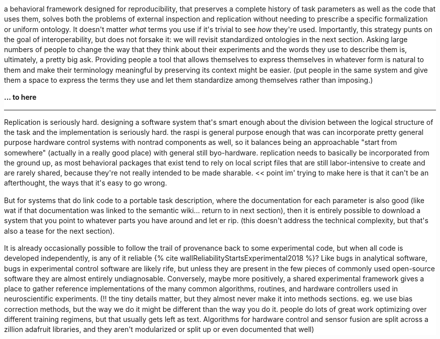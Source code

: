  a behavioral framework designed for reproducibility, that preserves a complete history of task parameters as well as the code that uses them, solves both the problems of external inspection and replication without needing to prescribe a specific formalization or uniform ontology. It doesn't matter *what* terms you use if it's trivial to see *how* they're used. Importantly, this strategy punts on the goal of interoperability, but does not forsake it: we will revisit standardized ontologies in the next section. Asking large numbers of people to change the way that they think about their experiments and the words they use to describe them is, ultimately, a pretty big ask. Providing people a tool that allows themselves to express themselves in whatever form is natural to them and make their terminology meaningful by preserving its context might be easier. (put people in the same system and give them a space to express the terms they use and let them standardize among themselves rather than imposing.)


 **... to here**

 --------------

Replication is seriously hard. designing a software system that's smart enough about the division between the logical structure of the task and the implementation is seriously hard. the raspi is general purpose enough that was can incorporate pretty general purpose hardware control systems with nontrad components as well, so it balances being an approachable "start from somewhere" (actually in a really good place) with general still byo-hardware. replication needs to basically be incorporated from the ground up, as most behavioral packages that exist tend to rely on local script files that are still labor-intensive to create and are rarely shared, because they're not really intended to be made sharable. << point im' trying to make here is that it can't be an afterthought, the ways that it's easy to go wrong.

But for systems that do link code to a portable task description, where the documentation for each parameter is also good (like wat if that documentation was linked to the semantic wiki... return to in next section), then it is entirely possible to download a system that you point to whatever parts you have around and let er rip. (this doesn't address the technical complexity, but that's also a tease for the next section).

It is already occasionally possible to follow the trail of provenance back to some experimental code, but when all code is developed independently, is any of it reliable {% cite wallReliabilityStartsExperimental2018 %}? Like bugs in analytical software, bugs in experimental control software are likely rife, but unless they are present in the few pieces of commonly used open-source software they are almost entirely undiagnosable. Conversely, maybe more positively, a shared experimental framework gives a place to gather reference implementations of the many common algorithms, routines, and hardware controllers used in neuroscientific experiments. (!! the tiny details matter, but they almost never make it into methods sections. eg. we use bias correction methods, but the way we do it might be different than the way you do it. people do lots of great work optimizing over different training regimens, but that usually gets left as text. Algorithms for hardware control and sensor fusion are split across a zillion adafruit libraries, and they aren't modularized or split up or even documented that well)
